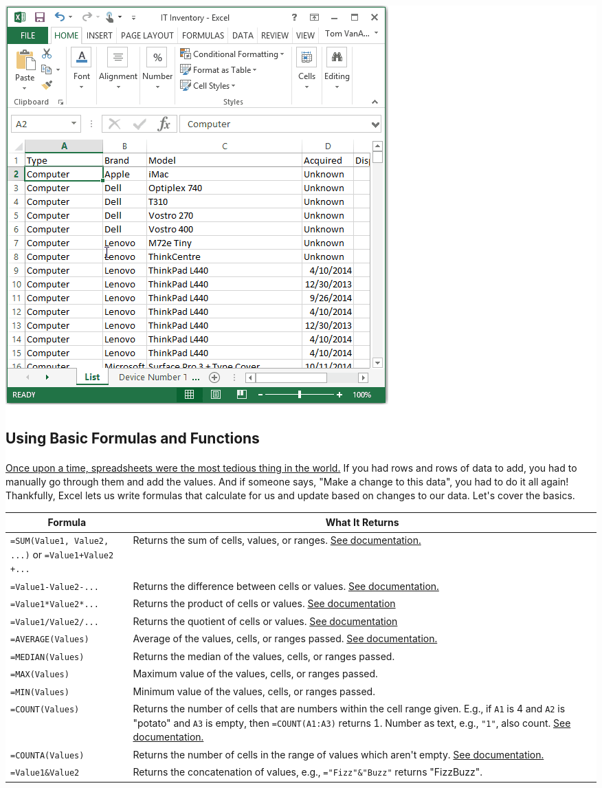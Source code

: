 ![First things first!](images/first-things.gif)

## Using Basic Formulas and Functions

[Once upon a time, spreadsheets were the most tedious thing in the world.][tedium] If you had rows and rows of data to add, you had to manually go through them and add the values. And if someone says, "Make a change to this data", you had to do it all again! Thankfully, Excel lets us write formulas that calculate for us and update based on changes to our data. Let's cover the basics.

| Formula | What It Returns |
| --- | --- |
| `=SUM(Value1, Value2, ...)` or `=Value1+Value2+...` | Returns the sum of cells, values, or ranges. [See documentation.][sum]|
| `=Value1-Value2-...` | Returns the difference between cells or values. [See documentation.][subtract] |
| `=Value1*Value2*...` | Returns the product of cells or values. [See documentation][basic-formula] |
| `=Value1/Value2/...` | Returns the quotient of cells or values. [See documentation][basic-formula] |
| `=AVERAGE(Values)` | Average of the values, cells, or ranges passed. [See documentation.][average] |
| `=MEDIAN(Values)` | Returns the median of the values, cells, or ranges passed. |
| `=MAX(Values)` | Maximum value of the values, cells, or ranges passed. |
| `=MIN(Values)` | Minimum value of the values, cells, or ranges passed. |
| `=COUNT(Values)` | Returns the number of cells that are numbers within the cell range given. E.g., if `A1` is 4 and `A2` is "potato" and `A3` is empty, then `=COUNT(A1:A3)` returns 1. Number as text, e.g., `"1"`, also count. [See documentation.][count] |
| `=COUNTA(Values)` | Returns the number of cells in the range of values which aren't empty. [See documentation.][counta] |
| `=Value1&Value2` | Returns the concatenation of values, e.g., `="Fizz"&"Buzz"` returns "FizzBuzz". |


[excel-docs]: https://support.office.com/en-us/excel
[tedium]: https://medium.com/backchannel/a-spreadsheet-way-of-knowledge-8de60af7146e
[sum]: https://support.office.com/en-us/article/SUM-function-043e1c7d-7726-4e80-8f32-07b23e057f89
[subtract]: https://support.office.com/en-us/article/Subtract-numbers-938b7912-5699-4609-969b-38b23ca00d54
[basic-formula]: https://support.office.com/en-us/article/Use-Excel-as-your-calculator-a1abc057-ed11-443a-a635-68216555ad0a
[average]: https://support.office.com/en-us/article/AVERAGE-function-047bac88-d466-426c-a32b-8f33eb960cf6
[count]: https://support.office.com/en-us/article/COUNT-function-a59cd7fc-b623-4d93-87a4-d23bf411294c
[counta]: https://support.office.com/en-us/article/COUNTA-function-7dc98875-d5c1-46f1-9a82-53f3219e2509?ui=en-US&rs=en-US&ad=US
[delimited]: http://en.wikipedia.org/wiki/Delimiter-separated_values
[text-functions]: https://support.office.com/en-us/article/Text-functions-reference-cccd86ad-547d-4ea9-a065-7bb697c2a56e?ui=en-US&rs=en-US&ad=US
[wrangling]: https://en.wikipedia.org/wiki/Data_wrangling
[fips]: https://www.census.gov/geo/reference/ansi_statetables.html
[logical-functions]: https://support.office.com/en-us/article/Logical-functions-reference-e093c192-278b-43f6-8c3a-b6ce299931f5?ui=en-US&rs=en-US&ad=US
[if]: https://support.office.com/en-us/article/IF-function-69aed7c9-4e8a-4755-a9bc-aa8bbff73be2?ui=en-US&rs=en-US&ad=US
[countif]: https://support.office.com/en-us/article/COUNTIF-function-e0de10c6-f885-4e71-abb4-1f464816df34?ui=en-US&rs=en-US&ad=US
[countifs]: https://support.office.com/en-us/article/COUNTIFS-function-dda3dc6e-f74e-4aee-88bc-aa8c2a866842?ui=en-US&rs=en-US&ad=US
[sumif]: https://support.office.com/en-us/article/SUMIF-function-169b8c99-c05c-4483-a712-1697a653039b?ui=en-US&rs=en-US&ad=US
[sumifs]: https://support.office.com/en-us/article/SUMIFS-function-c9e748f5-7ea7-455d-9406-611cebce642b?ui=en-US&rs=en-US&ad=US